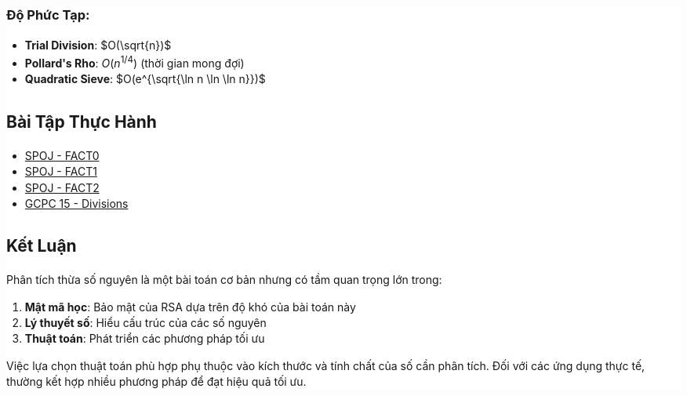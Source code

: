 ### Độ Phức Tạp:
- **Trial Division**: $O(\sqrt{n})$
- **Pollard's Rho**: $O(n^{1/4})$ (thời gian mong đợi)
- **Quadratic Sieve**: $O(e^{\sqrt{\ln n \ln \ln n}})$

## Bài Tập Thực Hành

- [SPOJ - FACT0](https://www.spoj.com/problems/FACT0/)
- [SPOJ - FACT1](https://www.spoj.com/problems/FACT1/)
- [SPOJ - FACT2](https://www.spoj.com/problems/FACT2/)
- [GCPC 15 - Divisions](https://codeforces.com/gym/100753)

## Kết Luận

Phân tích thừa số nguyên là một bài toán cơ bản nhưng có tầm quan trọng lớn trong:

1. **Mật mã học**: Bảo mật của RSA dựa trên độ khó của bài toán này
2. **Lý thuyết số**: Hiểu cấu trúc của các số nguyên
3. **Thuật toán**: Phát triển các phương pháp tối ưu

Việc lựa chọn thuật toán phù hợp phụ thuộc vào kích thước và tính chất của số cần phân tích. Đối với các ứng dụng thực tế, thường kết hợp nhiều phương pháp để đạt hiệu quả tối ưu.
